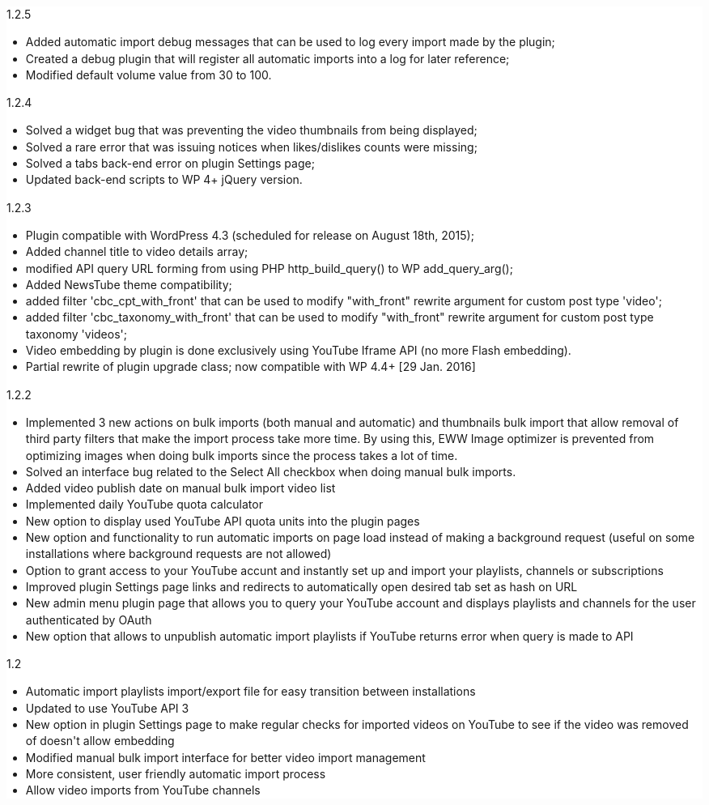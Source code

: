 1.2.5
- Added automatic import debug messages that can be used to log every import made by the plugin;
- Created a debug plugin that will register all automatic imports into a log for later reference;
- Modified default volume value from 30 to 100.

1.2.4
- Solved a widget bug that was preventing the video thumbnails from being displayed;
- Solved a rare error that was issuing notices when likes/dislikes counts were missing;
- Solved a tabs back-end error on plugin Settings page;
- Updated back-end scripts to WP 4+ jQuery version.

1.2.3
- Plugin compatible with WordPress 4.3 (scheduled for release on August 18th, 2015);
- Added channel title to video details array;
- modified API query URL forming from using PHP http_build_query() to WP add_query_arg();
- Added NewsTube theme compatibility;
- added filter 'cbc_cpt_with_front' that can be used to modify "with_front" rewrite argument for custom post type 'video';
- added filter 'cbc_taxonomy_with_front' that can be used to modify "with_front" rewrite argument for custom post type taxonomy 'videos';
- Video embedding by plugin is done exclusively using YouTube Iframe API (no more Flash embedding).
- Partial rewrite of plugin upgrade class; now compatible with WP 4.4+ [29 Jan. 2016]

1.2.2
- Implemented 3 new actions on bulk imports (both manual and automatic) and thumbnails bulk import that allow removal of third party filters that make the import process take more time.
By using this, EWW Image optimizer is prevented from optimizing images when doing bulk imports since the process takes a lot of time.
- Solved an interface bug related to the Select All checkbox when doing manual bulk imports.
- Added video publish date on manual bulk import video list
- Implemented daily YouTube quota calculator
- New option to display used YouTube API quota units into the plugin pages
- New option and functionality to run automatic imports on page load instead of making a background request (useful on some installations where background requests are not allowed)
- Option to grant access to your YouTube accunt and instantly set up and import your playlists, channels or subscriptions
- Improved plugin Settings page links and redirects to automatically open desired tab set as hash on URL
- New admin menu plugin page that allows you to query your YouTube account and displays playlists and channels for the user authenticated by OAuth
- New option that allows to unpublish automatic import playlists if YouTube returns error when query is made to API

1.2
- Automatic import playlists import/export file for easy transition between installations
- Updated to use YouTube API 3
- New option in plugin Settings page to make regular checks for imported videos on YouTube to see if the video was removed of doesn't allow embedding
- Modified manual bulk import interface for better video import management
- More consistent, user friendly automatic import process
- Allow video imports from YouTube channels